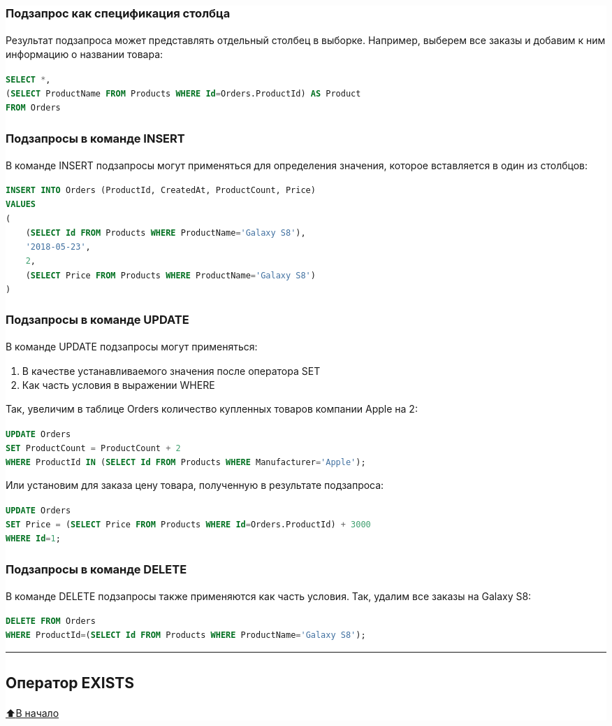 ### Подзапрос как спецификация столбца

Результат подзапроса может представлять отдельный столбец в выборке. Например, выберем все заказы и добавим к ним информацию о названии товара:
```sql
SELECT *, 
(SELECT ProductName FROM Products WHERE Id=Orders.ProductId) AS Product 
FROM Orders
```

### Подзапросы в команде INSERT

В команде INSERT подзапросы могут применяться для определения значения, которое вставляется в один из столбцов:
```sql
INSERT INTO Orders (ProductId, CreatedAt, ProductCount, Price)
VALUES
( 
    (SELECT Id FROM Products WHERE ProductName='Galaxy S8'),
    '2018-05-23',  
    2, 
    (SELECT Price FROM Products WHERE ProductName='Galaxy S8')
)
```

### Подзапросы в команде UPDATE

В команде UPDATE подзапросы могут применяться:
1. В качестве устанавливаемого значения после оператора SET
2. Как часть условия в выражении WHERE

Так, увеличим в таблице Orders количество купленных товаров компании Apple на 2:
```sql
UPDATE Orders
SET ProductCount = ProductCount + 2
WHERE ProductId IN (SELECT Id FROM Products WHERE Manufacturer='Apple');
```

Или установим для заказа цену товара, полученную в результате подзапроса:
```sql
UPDATE Orders
SET Price = (SELECT Price FROM Products WHERE Id=Orders.ProductId) + 3000
WHERE Id=1;
```

### Подзапросы в команде DELETE

В команде DELETE подзапросы также применяются как часть условия. Так, удалим все заказы на Galaxy S8:
```sql
DELETE FROM Orders
WHERE ProductId=(SELECT Id FROM Products WHERE ProductName='Galaxy S8');
```

_____________________________________________________________________________________________
## Оператор EXISTS
[:arrow_up:В начало](#Шпаргалка-SQL)
